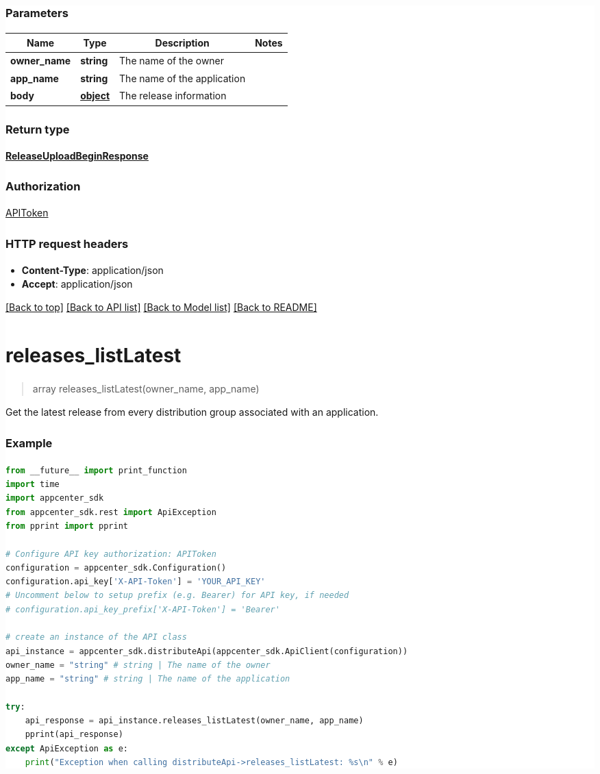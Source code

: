 ### Parameters

Name | Type | Description  | Notes
------------- | ------------- | ------------- | -------------
 **owner_name** | **string**| The name of the owner | 
 **app_name** | **string**| The name of the application | 
 **body** | [**object**](object.md)| The release information | 

### Return type

[**ReleaseUploadBeginResponse**](.md)

### Authorization

[APIToken](../README.md#APIToken)

### HTTP request headers

 - **Content-Type**: application/json
 - **Accept**: application/json

[[Back to top]](#) [[Back to API list]](../README.md#documentation-for-api-endpoints) [[Back to Model list]](../README.md#documentation-for-models) [[Back to README]](../README.md)

# **releases_listLatest**
> array releases_listLatest(owner_name, app_name)



Get the latest release from every distribution group associated with an application.

### Example
```python
from __future__ import print_function
import time
import appcenter_sdk
from appcenter_sdk.rest import ApiException
from pprint import pprint

# Configure API key authorization: APIToken
configuration = appcenter_sdk.Configuration()
configuration.api_key['X-API-Token'] = 'YOUR_API_KEY'
# Uncomment below to setup prefix (e.g. Bearer) for API key, if needed
# configuration.api_key_prefix['X-API-Token'] = 'Bearer'

# create an instance of the API class
api_instance = appcenter_sdk.distributeApi(appcenter_sdk.ApiClient(configuration))
owner_name = "string" # string | The name of the owner
app_name = "string" # string | The name of the application

try:
    api_response = api_instance.releases_listLatest(owner_name, app_name)
    pprint(api_response)
except ApiException as e:
    print("Exception when calling distributeApi->releases_listLatest: %s\n" % e)
```
